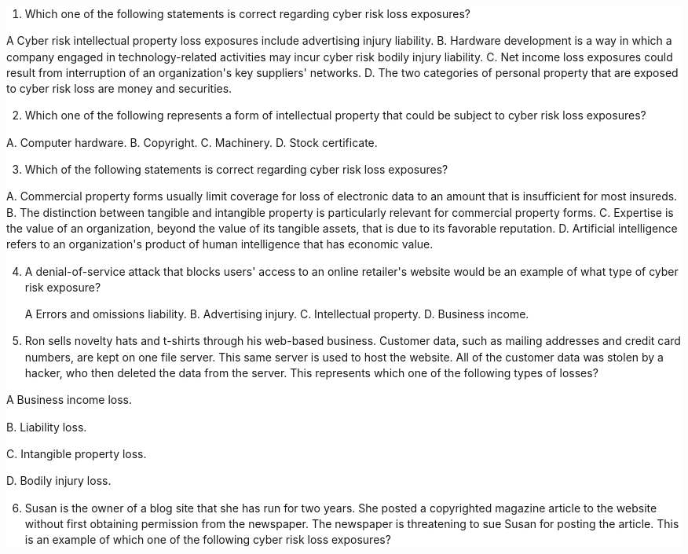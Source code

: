 1. Which one of the following statements is correct regarding cyber risk loss exposures?
  
  A Cyber risk intellectual property loss exposures include advertising injury liability.
  B. Hardware development is a way in which a company engaged in technology-related activities may incur cyber risk bodily injury liability.
  C. Net income loss exposures could result from interruption of an organization's key suppliers' networks.
D. The two categories of personal property that are exposed to cyber risk loss are money and securities.
  

  
2. Which one of the following represents a form of intellectual property that could be subject to cyber risk loss exposures?

  A. Computer hardware.
  B. Copyright.
  C. Machinery.
  D. Stock certificate.

  

3. Which of the following statements is correct regarding cyber risk loss exposures?

  A. Commercial property forms usually limit coverage for loss of electronic data to an amount that is insufficient for most insureds.
  B. The distinction between tangible and intangible property is particularly relevant for commercial property forms.
  C. Expertise is the value of an organization, beyond the value of its tangible assets, that is due to its favorable reputation.
  D. Artificial intelligence refers to an organization's product of human intelligence that has economic value.

  

4. A denial-of-service attack that blocks users' access to an online retailer's website would be an example of what type of cyber risk exposure?

   A Errors and omissions liability.
   B. Advertising injury.
   C. Intellectual property.
   D. Business income.

   

5. Ron sells novelty hats and t-shirts through his web-based business. Customer data, such as mailing addresses and credit card numbers, are kept on one file server. This same server is used to host the website. All of the customer data was stolen by a hacker, who then deleted the data from the server. This represents which one of the following types of losses?

  A Business income loss.

  B. Liability loss.

  C. Intangible property loss.

  D. Bodily injury loss.

  

6. Susan is the owner of a blog site that she has run for two years. She posted a copyrighted magazine article to the website without first obtaining permission from the newspaper. The newspaper is threatening to sue Susan for posting the article. This is an example of which one of the following cyber risk loss exposures?
